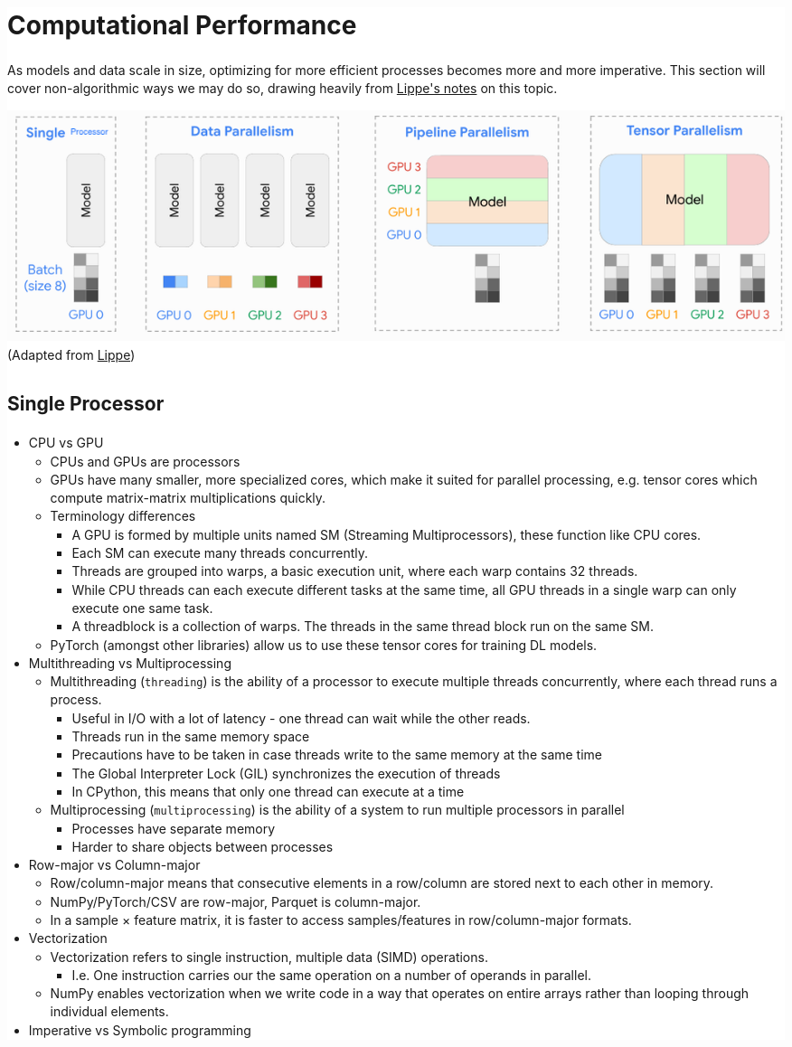 # Computational Performance

As models and data scale in size, optimizing for more efficient processes becomes more and more imperative. This section will cover non-algorithmic ways we may do so, drawing heavily from [Lippe's notes](https://uvadlc-notebooks.readthedocs.io/en/latest/tutorial_notebooks/scaling/JAX/overview.html) on this topic.

![overview.png](overview.png)(Adapted from [Lippe](https://uvadlc-notebooks.readthedocs.io/en/latest/tutorial_notebooks/scaling/JAX/overview.html))

## Single Processor

- CPU vs GPU
  - CPUs and GPUs are processors
  - GPUs have many smaller, more specialized cores, which make it suited for parallel processing, e.g. tensor cores which compute matrix-matrix multiplications quickly.
  - Terminology differences
    - A GPU is formed by multiple units named SM (Streaming Multiprocessors), these function like CPU cores.
    - Each SM can execute many threads concurrently.
    - Threads are grouped into warps, a basic execution unit, where each warp contains 32 threads. 
    - While CPU threads can each execute different tasks at the same time, all GPU threads in a single warp can only execute one same task. 
    - A threadblock is a collection of warps. The threads in the same thread block run on the same SM. 
  - PyTorch (amongst other libraries) allow us to use these tensor cores for training DL models. 
- Multithreading vs Multiprocessing
  - Multithreading (`threading`) is the ability of a processor to execute multiple threads concurrently, where each thread runs a process.
    - Useful in I/O with a lot of latency - one thread can wait while the other reads. 
    - Threads run in the same memory space
    - Precautions have to be taken in case threads write to the same memory at the same time
    - The Global Interpreter Lock (GIL) synchronizes the execution of threads
    - In CPython, this means that only one thread can execute at a time
  - Multiprocessing (`multiprocessing`) is the ability of a system to run multiple processors in parallel
    - Processes have separate memory
    - Harder to share objects between processes
- Row-major vs Column-major
  - Row/column-major means that consecutive elements in a row/column are stored next to each other in memory. 
  - NumPy/PyTorch/CSV are row-major, Parquet is column-major. 
  - In a sample $\times$ feature matrix, it is faster to access samples/features in row/column-major formats.
- Vectorization
  - Vectorization refers to single instruction, multiple data (SIMD) operations. 
    - I.e. One instruction carries our the same operation on a number of operands in parallel.
  - NumPy enables vectorization when we write code in a way that operates on entire arrays rather than looping through individual elements. 
- Imperative vs Symbolic programming